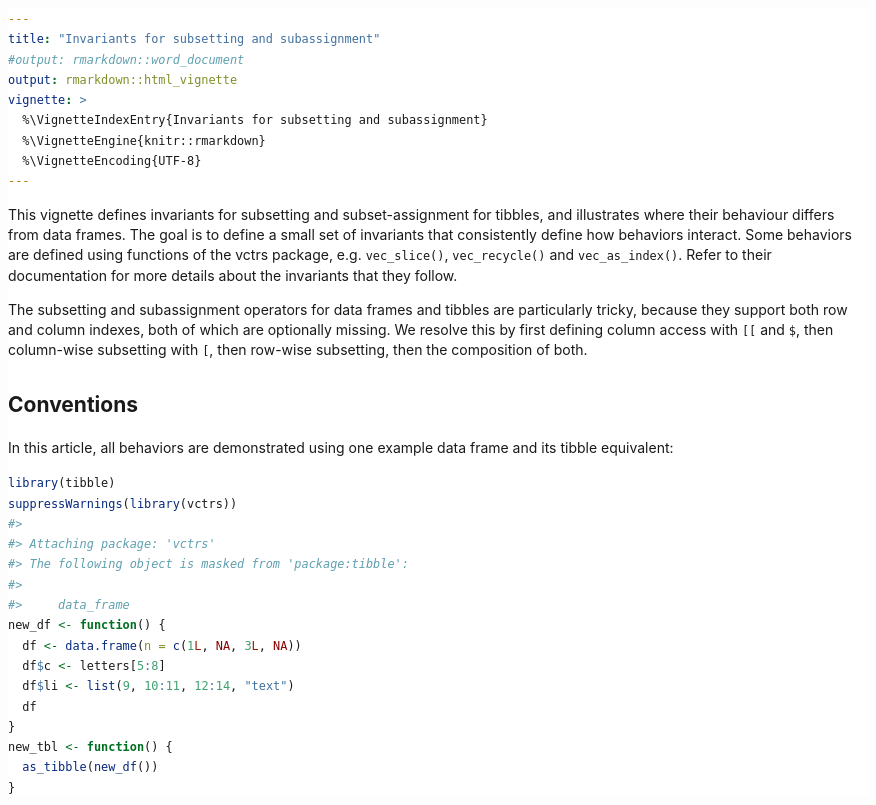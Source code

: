 ```yaml
---
title: "Invariants for subsetting and subassignment"
#output: rmarkdown::word_document
output: rmarkdown::html_vignette
vignette: >
  %\VignetteIndexEntry{Invariants for subsetting and subassignment}
  %\VignetteEngine{knitr::rmarkdown}
  %\VignetteEncoding{UTF-8}
---
```


<style type="text/css">
.dftbl {
    width: 100%;
    table-layout: fixed;
    display: inline-table;
}

.error pre code {
    color: red;
}

.warning pre code {
    color: violet;
}
</style>



This vignette defines invariants for subsetting and subset-assignment for tibbles, and illustrates where their behaviour differs from data frames.
The goal is to define a small set of invariants that consistently define how behaviors interact.
Some behaviors are defined using functions of the vctrs package, e.g. `vec_slice()`, `vec_recycle()` and `vec_as_index()`.
Refer to their documentation for more details about the invariants that they follow.

The subsetting and subassignment operators for data frames and tibbles are particularly tricky, because they support both row and column indexes, both of which are optionally missing.
We resolve this by first defining column access with `[[` and `$`, then column-wise subsetting with `[`, then row-wise subsetting, then the composition of both.

## Conventions

In this article, all behaviors are demonstrated using one example data frame and its tibble equivalent:


```r
library(tibble)
suppressWarnings(library(vctrs))
#> 
#> Attaching package: 'vctrs'
#> The following object is masked from 'package:tibble':
#> 
#>     data_frame
new_df <- function() {
  df <- data.frame(n = c(1L, NA, 3L, NA))
  df$c <- letters[5:8]
  df$li <- list(9, 10:11, 12:14, "text")
  df
}
new_tbl <- function() {
  as_tibble(new_df())
}
```


[^subset-extract-commute]: `x[j][[jj]]` is equal to `x[[ j[[jj]] ]]`, in particular `x[j][[1]]` is equal to `x[[j]]` for scalar numeric or integer `j`.
[^row-subset-efficiency]: Row subsetting `x[i, ]` is not defined in terms of `x[[j]][i]` because that definition does not generalise to matrix and data frame columns.
[^bracket-comma]: `x[,]` is equivalent to `x[]` because `x[, j]` is equivalent to `x[j]`.
[^bracket-flip]: A more efficient implementation of `x[i, j]` would forward to `x[j][i, ]`.
[^bracket2-flip]: Cell subsetting `x[[i, j]]` is not defined in terms of `x[[j]][[i]]` because that definition does not generalise to list, matrix and data frame columns.
[^column-assign-symmetry]: `$` behaves almost completely symmetrically to `[[` when comparing subsetting and subassignment.
[^row-assign-symmetry]: `x[i, ]` is symmetrically for subset and subassignment.